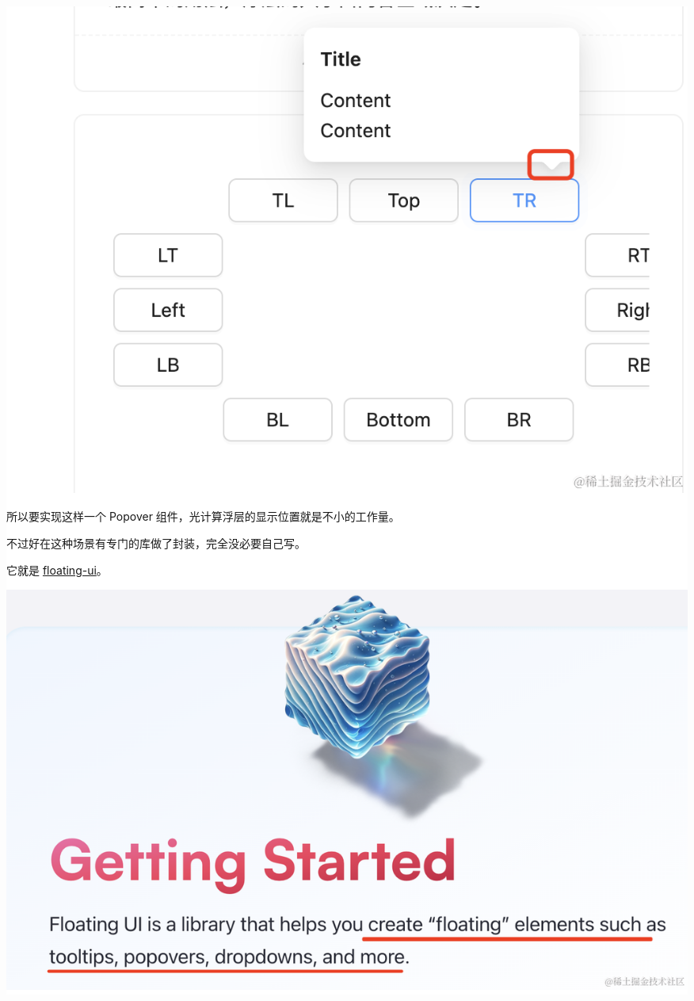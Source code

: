 ![](./images/50ba7a55adad49148e757ade0a0a49ae~tplv-k3u1fbpfcp-jj-mark:0:0:0:0:q75.image.png)

所以要实现这样一个 Popover 组件，光计算浮层的显示位置就是不小的工作量。

不过好在这种场景有专门的库做了封装，完全没必要自己写。

它就是 [floating-ui](https://floating-ui.com/)。

![](./images/bd0c51403961461fb7a8c044b9f83eb2~tplv-k3u1fbpfcp-jj-mark:0:0:0:0:q75.image.png)